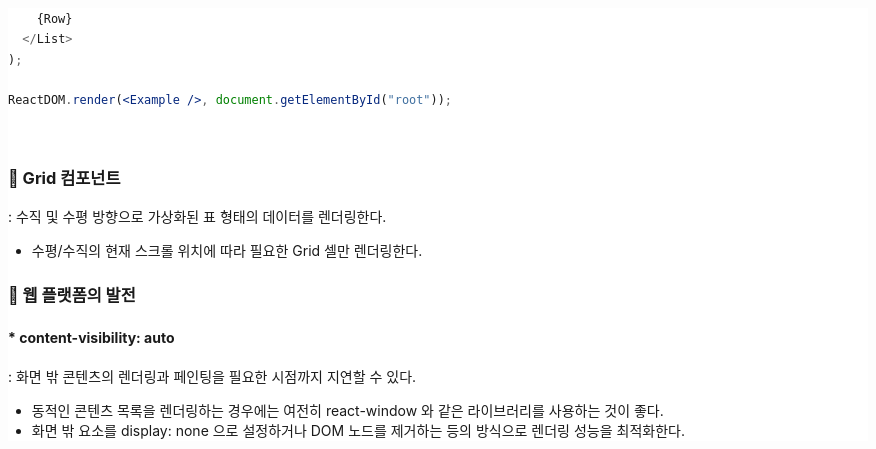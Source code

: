 ```jsx
    {Row}
  </List>
);

ReactDOM.render(<Example />, document.getElementById("root"));
```

<br>

### 💠 Grid 컴포넌트

: 수직 및 수평 방향으로 가상화된 표 형태의 데이터를 렌더링한다.

- 수평/수직의 현재 스크롤 위치에 따라 필요한 Grid 셀만 렌더링한다.

### 💠 웹 플랫폼의 발전

#### \* content-visibility: auto

: 화면 밖 콘텐츠의 렌더링과 페인팅을 필요한 시점까지 지연할 수 있다.

- 동적인 콘텐츠 목록을 렌더링하는 경우에는 여전히 react-window 와 같은 라이브러리를 사용하는 것이 좋다.
- 화면 밖 요소를 display: none 으로 설정하거나 DOM 노드를 제거하는 등의 방식으로 렌더링 성능을 최적화한다.

